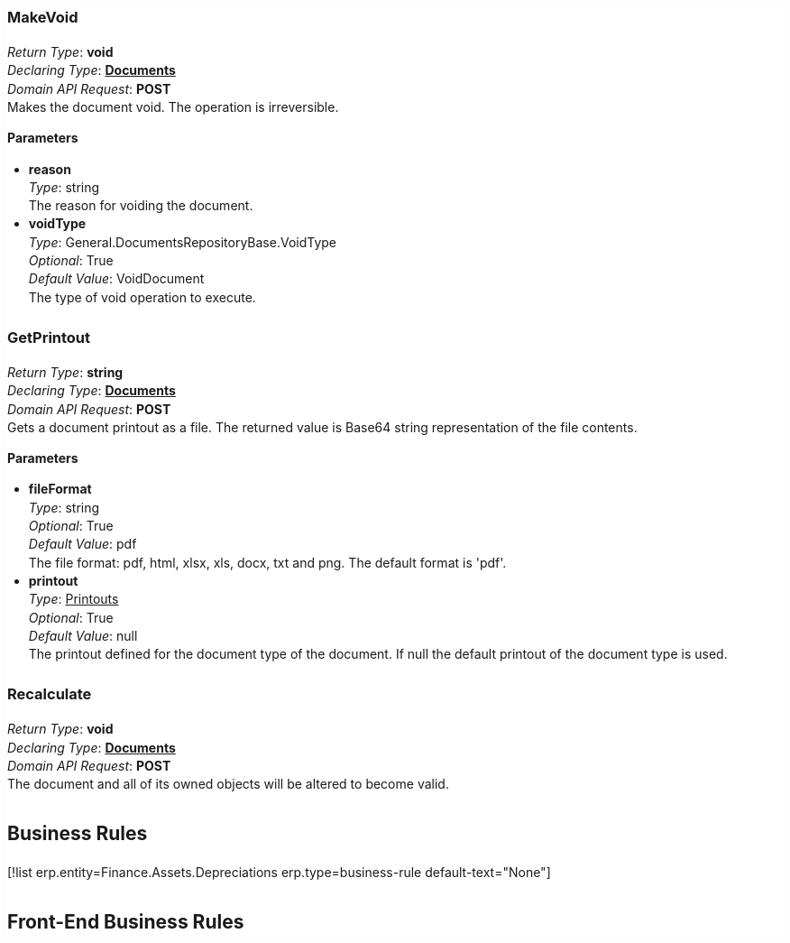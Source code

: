 ### MakeVoid

_Return Type_: **void**  
_Declaring Type_: **[Documents](General.Documents.md)**  
_Domain API Request_: **POST**  
Makes the document void. The operation is irreversible.

**Parameters**  
  * **reason**  
    _Type_: string  
    The reason for voiding the document.
  * **voidType**  
    _Type_: General.DocumentsRepositoryBase.VoidType  
     _Optional_: True  
    _Default Value_: VoidDocument  
    The type of void operation to execute.

### GetPrintout

_Return Type_: **string**  
_Declaring Type_: **[Documents](General.Documents.md)**  
_Domain API Request_: **POST**  
Gets a document printout as a file. The returned value is Base64 string representation of the file contents.

**Parameters**  
  * **fileFormat**  
    _Type_: string  
     _Optional_: True  
    _Default Value_: pdf  
    The file format: pdf, html, xlsx, xls, docx, txt and png. The default format is 'pdf'.
  * **printout**  
    _Type_: [Printouts](General.Printouts.md)  
     _Optional_: True  
    _Default Value_: null  
    The printout defined for the document type of the document. If null the default printout of the document type is used.

### Recalculate

_Return Type_: **void**  
_Declaring Type_: **[Documents](General.Documents.md)**  
_Domain API Request_: **POST**  
The document and all of its owned objects will be altered to become valid.



## Business Rules

[!list erp.entity=Finance.Assets.Depreciations erp.type=business-rule default-text="None"]

## Front-End Business Rules

